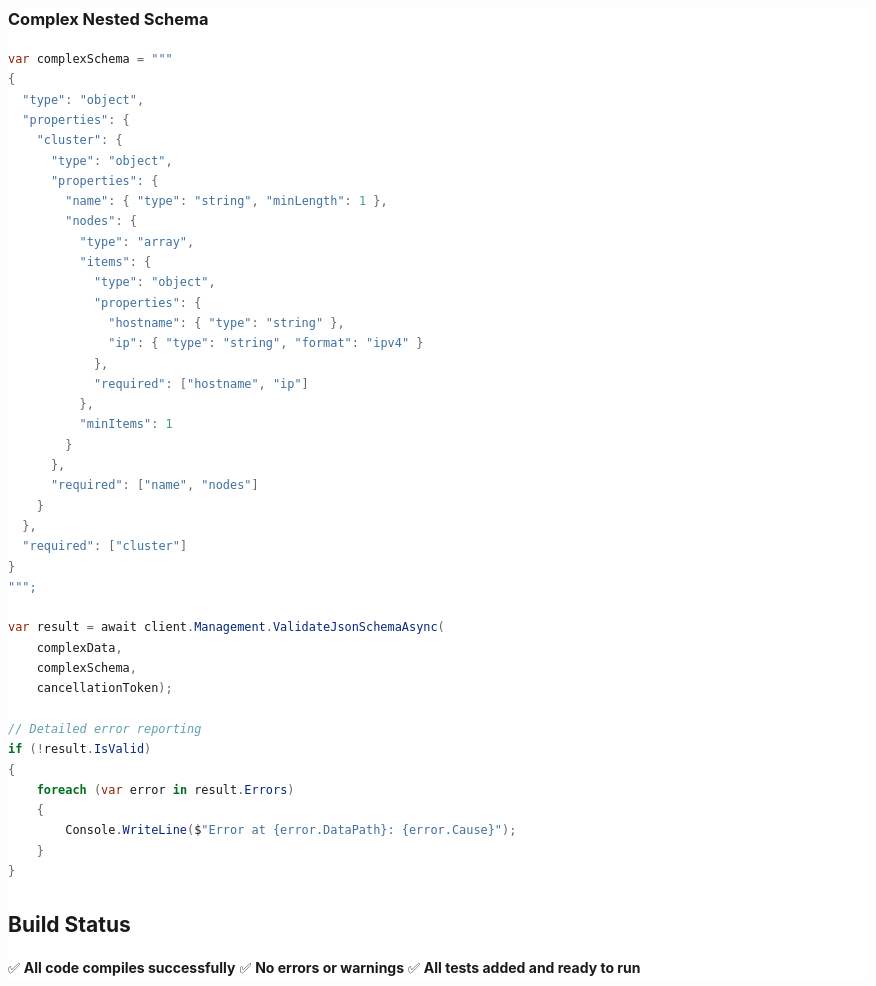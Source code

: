 ### Complex Nested Schema

```csharp
var complexSchema = """
{
  "type": "object",
  "properties": {
    "cluster": {
      "type": "object",
      "properties": {
        "name": { "type": "string", "minLength": 1 },
        "nodes": {
          "type": "array",
          "items": { 
            "type": "object",
            "properties": {
              "hostname": { "type": "string" },
              "ip": { "type": "string", "format": "ipv4" }
            },
            "required": ["hostname", "ip"]
          },
          "minItems": 1
        }
      },
      "required": ["name", "nodes"]
    }
  },
  "required": ["cluster"]
}
""";

var result = await client.Management.ValidateJsonSchemaAsync(
    complexData, 
    complexSchema, 
    cancellationToken);

// Detailed error reporting
if (!result.IsValid)
{
    foreach (var error in result.Errors)
    {
        Console.WriteLine($"Error at {error.DataPath}: {error.Cause}");
    }
}
```

## Build Status

✅ **All code compiles successfully**
✅ **No errors or warnings**
✅ **All tests added and ready to run**
